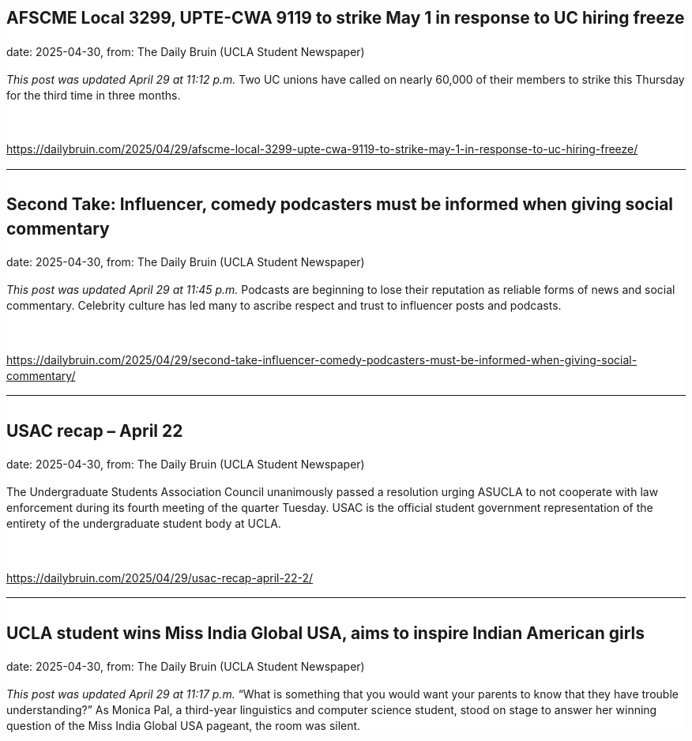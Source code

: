 ## AFSCME Local 3299, UPTE-CWA 9119 to strike May 1 in response to UC hiring freeze

date: 2025-04-30, from: The Daily Bruin (UCLA Student Newspaper)

<em>This post was updated April 29 at 11:12 p.m.</em>
Two UC unions have called on nearly 60,000 of their members to strike this Thursday for the third time in three months. 

<br> 

<https://dailybruin.com/2025/04/29/afscme-local-3299-upte-cwa-9119-to-strike-may-1-in-response-to-uc-hiring-freeze/>

---

## Second Take: Influencer, comedy podcasters must be informed when giving social commentary

date: 2025-04-30, from: The Daily Bruin (UCLA Student Newspaper)

<em>This post was updated April 29 at 11:45 p.m.</em>
Podcasts are beginning to lose their reputation as reliable forms of news and social commentary.
Celebrity culture has led many to ascribe respect and trust to influencer posts and podcasts. 

<br> 

<https://dailybruin.com/2025/04/29/second-take-influencer-comedy-podcasters-must-be-informed-when-giving-social-commentary/>

---

## USAC recap – April 22

date: 2025-04-30, from: The Daily Bruin (UCLA Student Newspaper)

The Undergraduate Students Association Council unanimously passed a resolution urging ASUCLA to not cooperate with law enforcement during its fourth meeting of the quarter Tuesday.
USAC is the official student government representation of the entirety of the undergraduate student body at UCLA. 

<br> 

<https://dailybruin.com/2025/04/29/usac-recap-april-22-2/>

---

## UCLA student wins Miss India Global USA, aims to inspire Indian American girls

date: 2025-04-30, from: The Daily Bruin (UCLA Student Newspaper)

<em>This post was updated April 29 at 11:17 p.m.</em>
“What is something that you would want your parents to know that they have trouble understanding?”
As Monica Pal, a third-year linguistics and computer science student, stood on stage to answer her winning question of the Miss India Global USA pageant, the room was silent. 

